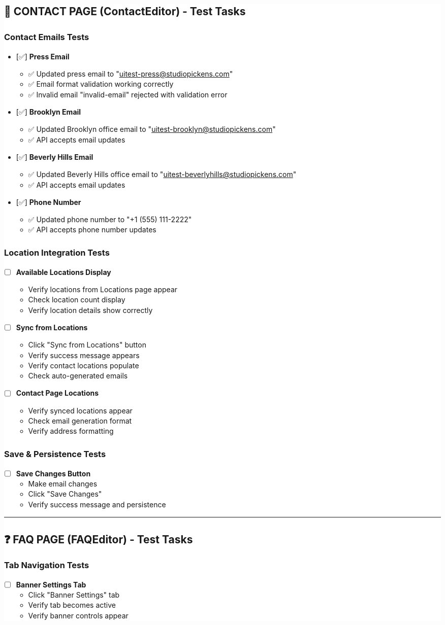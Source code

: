
## 📧 CONTACT PAGE (ContactEditor) - Test Tasks

### Contact Emails Tests
- [✅] **Press Email**
  - ✅ Updated press email to "uitest-press@studiopickens.com"
  - ✅ Email format validation working correctly
  - ✅ Invalid email "invalid-email" rejected with validation error

- [✅] **Brooklyn Email**
  - ✅ Updated Brooklyn office email to "uitest-brooklyn@studiopickens.com"
  - ✅ API accepts email updates

- [✅] **Beverly Hills Email**
  - ✅ Updated Beverly Hills office email to "uitest-beverlyhills@studiopickens.com"
  - ✅ API accepts email updates

- [✅] **Phone Number**
  - ✅ Updated phone number to "+1 (555) 111-2222"
  - ✅ API accepts phone number updates

### Location Integration Tests
- [ ] **Available Locations Display**
  - Verify locations from Locations page appear
  - Check location count display
  - Verify location details show correctly

- [ ] **Sync from Locations**
  - Click "Sync from Locations" button
  - Verify success message appears
  - Verify contact locations populate
  - Check auto-generated emails

- [ ] **Contact Page Locations**
  - Verify synced locations appear
  - Check email generation format
  - Verify address formatting

### Save & Persistence Tests
- [ ] **Save Changes Button**
  - Make email changes
  - Click "Save Changes"
  - Verify success message and persistence

---

## ❓ FAQ PAGE (FAQEditor) - Test Tasks

### Tab Navigation Tests
- [ ] **Banner Settings Tab**
  - Click "Banner Settings" tab
  - Verify tab becomes active
  - Verify banner controls appear
